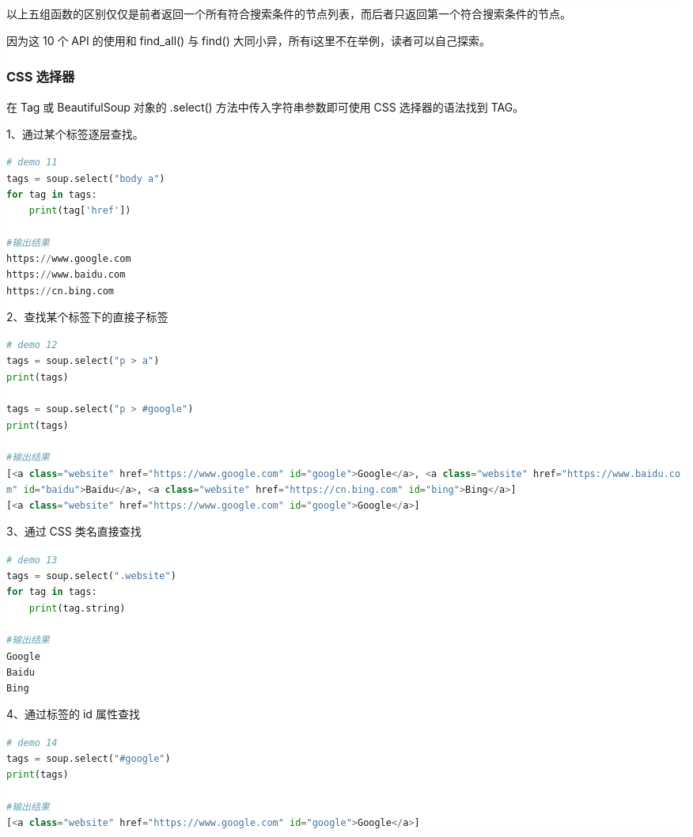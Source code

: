 以上五组函数的区别仅仅是前者返回一个所有符合搜索条件的节点列表，而后者只返回第一个符合搜索条件的节点。

因为这 10 个 API 的使用和 find_all() 与 find() 大同小异，所有i这里不在举例，读者可以自己探索。

### CSS 选择器

在 Tag 或 BeautifulSoup 对象的 .select() 方法中传入字符串参数即可使用 CSS 选择器的语法找到 TAG。

1、通过某个标签逐层查找。

```python
# demo 11
tags = soup.select("body a")
for tag in tags:
	print(tag['href'])

#输出结果
https://www.google.com
https://www.baidu.com
https://cn.bing.com
```

2、查找某个标签下的直接子标签

```python
# demo 12
tags = soup.select("p > a")
print(tags)

tags = soup.select("p > #google")
print(tags)

#输出结果
[<a class="website" href="https://www.google.com" id="google">Google</a>, <a class="website" href="https://www.baidu.com" id="baidu">Baidu</a>, <a class="website" href="https://cn.bing.com" id="bing">Bing</a>]
[<a class="website" href="https://www.google.com" id="google">Google</a>]
```

3、通过 CSS 类名直接查找

```python
# demo 13
tags = soup.select(".website")
for tag in tags:
	print(tag.string)

#输出结果
Google
Baidu
Bing
```

4、通过标签的 id 属性查找

```python
# demo 14
tags = soup.select("#google")
print(tags)

#输出结果
[<a class="website" href="https://www.google.com" id="google">Google</a>]
```
